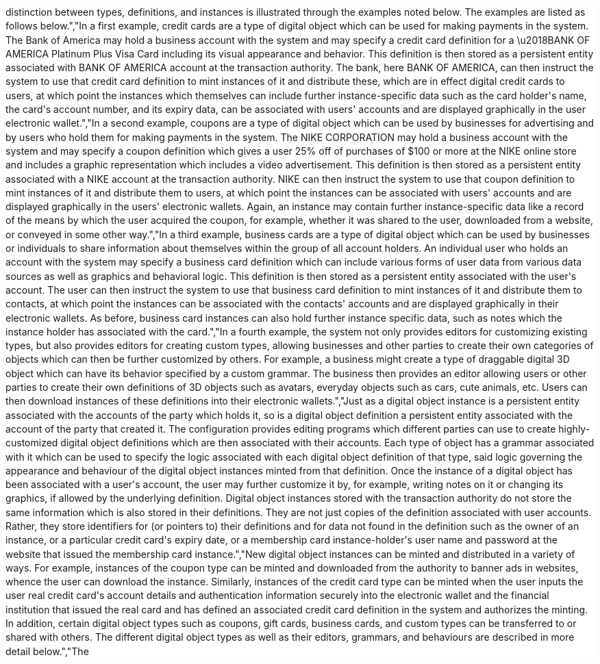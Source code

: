 distinction between types, definitions, and instances is illustrated through the examples noted below. The examples are listed as follows below.","In a first example, credit cards are a type of digital object which can be used for making payments in the system. The Bank of America may hold a business account with the system and may specify a credit card definition for a \u2018BANK OF AMERICA Platinum Plus Visa Card including its visual appearance and behavior. This definition is then stored as a persistent entity associated with BANK OF AMERICA account at the transaction authority. The bank, here BANK OF AMERICA, can then instruct the system to use that credit card definition to mint instances of it and distribute these, which are in effect digital credit cards to users, at which point the instances which themselves can include further instance-specific data such as the card holder's name, the card's account number, and its expiry data, can be associated with users' accounts and are displayed graphically in the user electronic wallet.","In a second example, coupons are a type of digital object which can be used by businesses for advertising and by users who hold them for making payments in the system. The NIKE CORPORATION may hold a business account with the system and may specify a coupon definition which gives a user 25% off of purchases of $100 or more at the NIKE online store and includes a graphic representation which includes a video advertisement. This definition is then stored as a persistent entity associated with a NIKE account at the transaction authority. NIKE can then instruct the system to use that coupon definition to mint instances of it and distribute them to users, at which point the instances can be associated with users' accounts and are displayed graphically in the users' electronic wallets. Again, an instance may contain further instance-specific data like a record of the means by which the user acquired the coupon, for example, whether it was shared to the user, downloaded from a website, or conveyed in some other way.","In a third example, business cards are a type of digital object which can be used by businesses or individuals to share information about themselves within the group of all account holders. An individual user who holds an account with the system may specify a business card definition which can include various forms of user data from various data sources as well as graphics and behavioral logic. This definition is then stored as a persistent entity associated with the user's account. The user can then instruct the system to use that business card definition to mint instances of it and distribute them to contacts, at which point the instances can be associated with the contacts' accounts and are displayed graphically in their electronic wallets. As before, business card instances can also hold further instance specific data, such as notes which the instance holder has associated with the card.","In a fourth example, the system not only provides editors for customizing existing types, but also provides editors for creating custom types, allowing businesses and other parties to create their own categories of objects which can then be further customized by others. For example, a business might create a type of draggable digital 3D object which can have its behavior specified by a custom grammar. The business then provides an editor allowing users or other parties to create their own definitions of 3D objects such as avatars, everyday objects such as cars, cute animals, etc. Users can then download instances of these definitions into their electronic wallets.","Just as a digital object instance is a persistent entity associated with the accounts of the party which holds it, so is a digital object definition a persistent entity associated with the account of the party that created it. The configuration provides editing programs which different parties can use to create highly-customized digital object definitions which are then associated with their accounts. Each type of object has a grammar associated with it which can be used to specify the logic associated with each digital object definition of that type, said logic governing the appearance and behaviour of the digital object instances minted from that definition. Once the instance of a digital object has been associated with a user's account, the user may further customize it by, for example, writing notes on it or changing its graphics, if allowed by the underlying definition. Digital object instances stored with the transaction authority  do not store the same information which is also stored in their definitions. They are not just copies of the definition associated with user accounts. Rather, they store identifiers for (or pointers to) their definitions and for data not found in the definition such as the owner of an instance, or a particular credit card's expiry date, or a membership card instance-holder's user name and password at the website that issued the membership card instance.","New digital object instances can be minted and distributed in a variety of ways. For example, instances of the coupon type can be minted and downloaded from the authority  to banner ads in websites, whence the user can download the instance. Similarly, instances of the credit card type can be minted when the user inputs the user real credit card's account details and authentication information securely into the electronic wallet  and the financial institution that issued the real card and has defined an associated credit card definition in the system and authorizes the minting. In addition, certain digital object types such as coupons, gift cards, business cards, and custom types can be transferred to or shared with others. The different digital object types as well as their editors, grammars, and behaviours are described in more detail below.","The